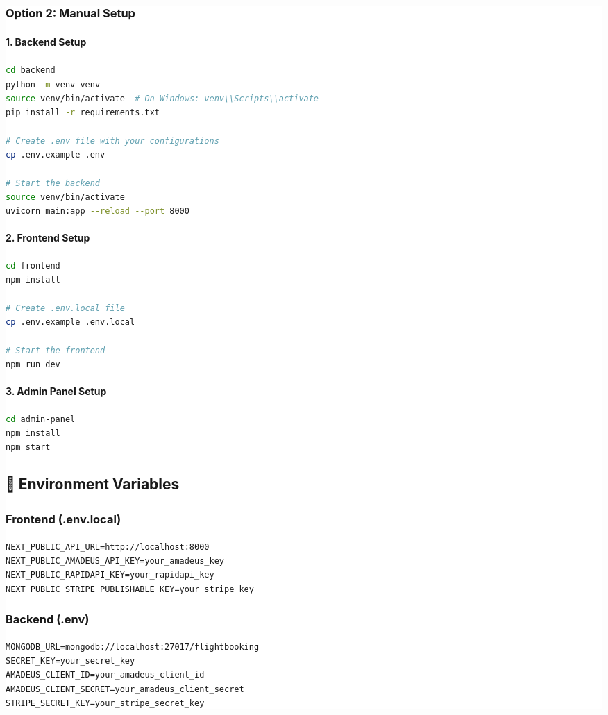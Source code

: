 ### Option 2: Manual Setup

#### 1. Backend Setup

```bash
cd backend
python -m venv venv
source venv/bin/activate  # On Windows: venv\\Scripts\\activate
pip install -r requirements.txt

# Create .env file with your configurations
cp .env.example .env

# Start the backend
source venv/bin/activate
uvicorn main:app --reload --port 8000
```

#### 2. Frontend Setup

```bash
cd frontend
npm install

# Create .env.local file
cp .env.example .env.local

# Start the frontend
npm run dev
```

#### 3. Admin Panel Setup

```bash
cd admin-panel
npm install
npm start
```

## 🔐 Environment Variables

### Frontend (.env.local)

```env
NEXT_PUBLIC_API_URL=http://localhost:8000
NEXT_PUBLIC_AMADEUS_API_KEY=your_amadeus_key
NEXT_PUBLIC_RAPIDAPI_KEY=your_rapidapi_key
NEXT_PUBLIC_STRIPE_PUBLISHABLE_KEY=your_stripe_key
```

### Backend (.env)

```env
MONGODB_URL=mongodb://localhost:27017/flightbooking
SECRET_KEY=your_secret_key
AMADEUS_CLIENT_ID=your_amadeus_client_id
AMADEUS_CLIENT_SECRET=your_amadeus_client_secret
STRIPE_SECRET_KEY=your_stripe_secret_key
```
